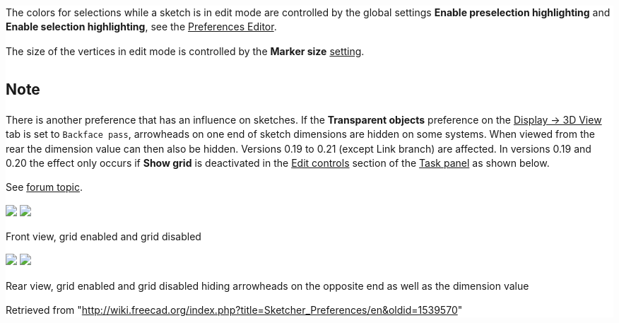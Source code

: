 The colors for selections while a sketch is in edit mode are controlled by the global settings **Enable preselection highlighting** and **Enable selection highlighting**, see the [Preferences Editor](/Preferences_Editor#Selection "Preferences Editor").

The size of the vertices in edit mode is controlled by the **Marker size** [setting](/Preferences_Editor#3D_View "Preferences Editor").

## Note

There is another preference that has an influence on sketches. If the **Transparent objects** preference on the [Display → 3D View](/Preferences_Editor#3D_View "Preferences Editor") tab is set to `Backface pass`, arrowheads on one end of sketch dimensions are hidden on some systems. When viewed from the rear the dimension value can then also be hidden. Versions 0.19 to 0.21 (except Link branch) are affected. In versions 0.19 and 0.20 the effect only occurs if **Show grid** is deactivated in the [Edit controls](/Sketcher_Dialog#Edit_controls "Sketcher Dialog") section of the [Task panel](/Task_panel "Task panel") as shown below.

See [forum topic](https://forum.freecad.org/viewtopic.php?t=70975&start=10).

![](/images/Sketcher-Preferences-Note-Arrowhead-01.png) ![](/images/Sketcher-Preferences-Note-Arrowhead-02.png)

Front view, grid enabled and grid disabled

![](/images/Sketcher-Preferences-Note-Arrowhead-03.png) ![](/images/Sketcher-Preferences-Note-Arrowhead-04.png)

Rear view, grid enabled and grid disabled hiding arrowheads on the opposite end as well as the dimension value

Retrieved from "<http://wiki.freecad.org/index.php?title=Sketcher_Preferences/en&oldid=1539570>"
